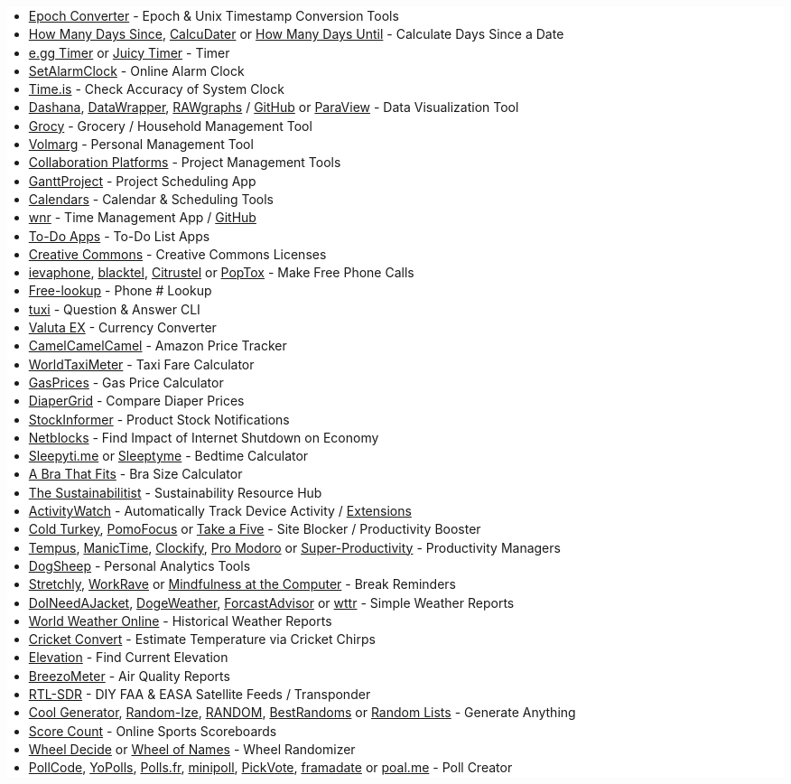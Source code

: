 * [Epoch Converter](https://www.epochconverter.com/) - Epoch & Unix Timestamp Conversion Tools 
* [How Many Days Since](http://howmanydayssince.net/), [CalcuDater](https://calcudater.com/) or [How Many Days Until](https://howmanydaysuntil.co/) - Calculate Days Since a Date
* [e.gg Timer](https://e.ggtimer.com/) or [Juicy Timer](https://juicytimer.com/) - Timer
* [SetAlarmClock](https://setalarmclock.net/) - Online Alarm Clock
* [Time.is](https://time.is/) - Check Accuracy of System Clock
* [Dashana](https://dashana.com/), [DataWrapper](https://www.datawrapper.de/), [RAWgraphs](https://app.rawgraphs.io/) / [GitHub](https://github.com/rawgraphs/rawgraphs-app) or [ParaView](https://github.com/Kitware/ParaView) - Data Visualization Tool
* [Grocy](https://grocy.info/) - Grocery / Household Management Tool
* [Volmarg](https://volmarg.github.io/) - Personal Management Tool
* [Collaboration Platforms](https://www.reddit.com/r/FREEMEDIAHECKYEAH/wiki/storage#wiki_collaboration_platforms) - Project Management Tools
* [GanttProject](https://www.ganttproject.biz/) - Project Scheduling App
* [Calendars](https://www.reddit.com/r/FREEMEDIAHECKYEAH/wiki/storage#wiki_calendars) - Calendar & Scheduling Tools
* [wnr](https://getwnr.com/) - Time Management App / [GitHub](https://github.com/RoderickQiu/wnr)
* [To-Do Apps](https://www.reddit.com/r/FREEMEDIAHECKYEAH/wiki/storage#wiki_note_taking_.2F_to_do_apps) - To-Do List Apps
* [Creative Commons](https://creativecommons.org/) - Creative Commons Licenses
* [ievaphone](https://ievaphone.com/), [blacktel](https://www.blacktel.io/), [Citrustel](https://www.citrustel.com/) or [PopTox](https://www.poptox.com/) - Make Free Phone Calls
* [Free-lookup](https://www.free-lookup.net/) - Phone # Lookup
* [tuxi](https://github.com/Bugswriter/tuxi) - Question & Answer CLI
* [Valuta EX](https://valuta.exchange/) - Currency Converter
* [CamelCamelCamel](https://camelcamelcamel.com/) - Amazon Price Tracker
* [WorldTaxiMeter](https://www.worldtaximeter.com/) - Taxi Fare Calculator
* [GasPrices](https://gasprices.aaa.com/) - Gas Price Calculator
* [DiaperGrid](https://diapergrid.com/) - Compare Diaper Prices
* [StockInformer](https://www.stockinformer.com/) - Product Stock Notifications
* [Netblocks](https://netblocks.org/cost/) - Find Impact of Internet Shutdown on Economy
* [Sleepyti.me](https://sleepyti.me/) or [Sleeptyme](https://sleeptyme.ca/) - Bedtime Calculator 
* [A Bra That Fits](https://www.abrathatfits.org/calculator.php) - Bra Size Calculator
* [The Sustainabilitist](https://sustainabilitist.com/) - Sustainability Resource Hub
* [ActivityWatch](https://activitywatch.net/) - Automatically Track Device Activity / [Extensions](https://github.com/ActivityWatch/aw-watcher-web) 
* [Cold Turkey](https://getcoldturkey.com/), [PomoFocus](https://pomofocus.io/) or [Take a Five](http://www.takeafive.com/) - Site Blocker / Productivity Booster 
* [Tempus](https://tempus.keziahmoselle.fr/), [ManicTime](https://www.manictime.com/), [Clockify](https://clockify.me/), [Pro Modoro](https://pro-modoro.xyz/) or [Super-Productivity](https://github.com/johannesjo/super-productivity)  - Productivity Managers
* [DogSheep](https://dogsheep.github.io/) - Personal Analytics Tools 
* [Stretchly](https://hovancik.net/stretchly), [WorkRave](https://workrave.org/) or [Mindfulness at the Computer](https://mindfulness-at-the-computer.gitlab.io/) - Break Reminders
* [DoINeedAJacket](https://doineedajacket.com/weather/), [DogeWeather](http://dogeweather.com/), [ForcastAdvisor](https://www.forecastadvisor.com/) or [wttr](https://wttr.in/) - Simple Weather Reports
* [World Weather Online](https://www.worldweatheronline.com/) - Historical Weather Reports
* [Cricket Convert](https://www.weather.gov/epz/wxcalc_cricketconvert) - Estimate Temperature via Cricket Chirps
* [Elevation](https://tikolu.net/elevation/) - Find Current Elevation
* [BreezoMeter](https://www.breezometer.com/) - Air Quality Reports
* [RTL-SDR](https://gist.github.com/fasiha/c123a9c6b6c78df7597bb45e0fed808f) - DIY FAA & EASA Satellite Feeds / Transponder
* [Cool Generator](https://www.coolgenerator.com/), [Random-Ize](https://random-ize.com/), [RANDOM](https://www.random.org/), [BestRandoms](https://www.bestrandoms.com/) or [Random Lists](https://www.randomlists.com/) - Generate Anything
* [Score Count](https://scorecount.com/) - Online Sports Scoreboards
* [Wheel Decide](https://wheeldecide.com/) or [Wheel of Names](https://wheelofnames.com/) - Wheel Randomizer
* [PollCode](https://pollcode.com/), [YoPolls](https://www.yopolls.com/), [Polls.fr](https://polls.fr/), [minipoll](https://minipoll.co/), [PickVote](https://pickvote.web.app/), [framadate](https://framadate.org/) or [poal.me](https://poal.me/) - Poll Creator